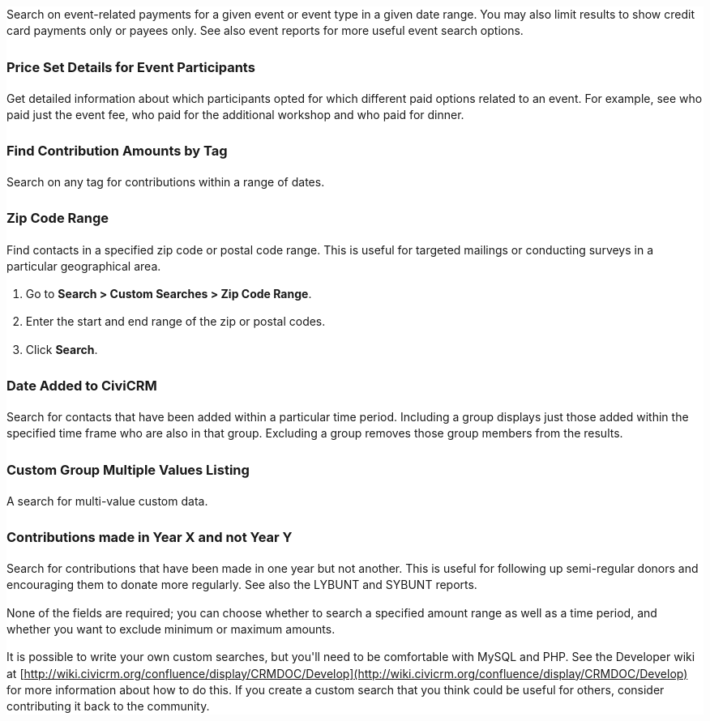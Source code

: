 Search on event-related payments for a given event or event type in a
given date range. You may also limit results to show credit card
payments only or payees only. See also event reports for more useful
event search options.


### Price Set Details for Event Participants

Get detailed information about which participants opted for which
different paid options related to an event. For example, see who paid
just the event fee, who paid for the additional workshop and who paid
for dinner.

### Find Contribution Amounts by Tag

Search on any tag for contributions within a range of dates.

### Zip Code Range

Find contacts in a specified zip code or postal code range. This is
useful for targeted mailings or conducting surveys in a particular
geographical area.

1.  Go to **Search > Custom Searches > Zip Code Range**.

2.  Enter the start and end range of the zip or postal codes.

3.  Click **Search**.

### Date Added to CiviCRM

Search for contacts that have been added within a particular time
period. Including a group displays just those added within the specified
time frame who are also in that group. Excluding a group removes those
group members from the results.

### Custom Group Multiple Values Listing

A search for multi-value custom data.

### Contributions made in Year X and not Year Y

Search for contributions that have been made in one year but not
another. This is useful for following up semi-regular donors and
encouraging them to donate more regularly. See also the LYBUNT and
SYBUNT reports.

None of the fields are required; you can choose whether to search a
specified amount range as well as a time period, and whether you want to
exclude minimum or maximum amounts.

It is possible to write your own custom searches, but you'll need to be
comfortable with MySQL and PHP. See the Developer wiki at
[http://wiki.civicrm.org/confluence/display/CRMDOC/Develop](http://wiki.civicrm.org/confluence/display/CRMDOC/Develop)
for more information about how to do this. If you create a custom search
that you think could be useful for others, consider contributing it back
to the community.

